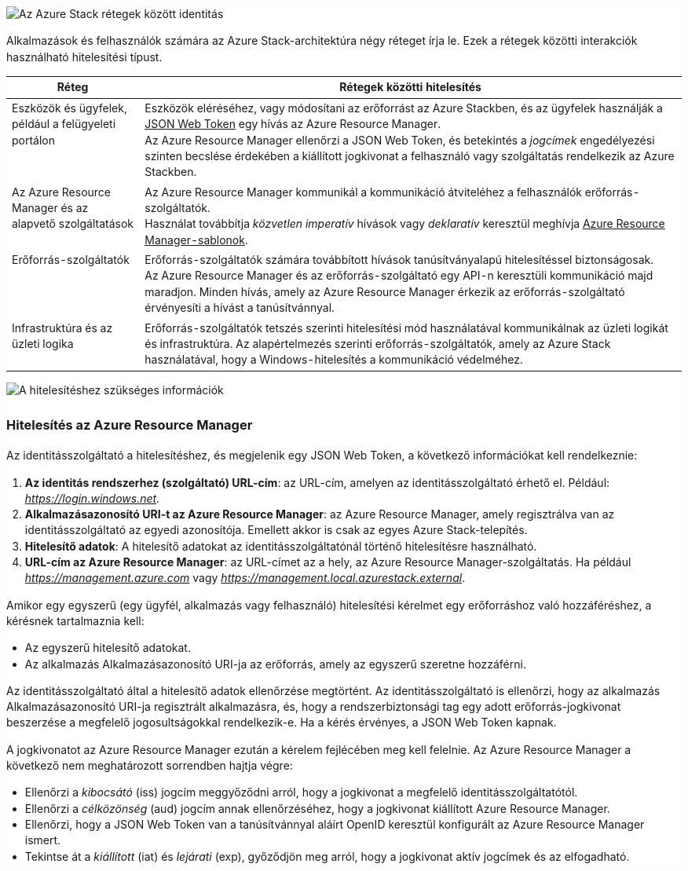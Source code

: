![Az Azure Stack rétegek között identitás](media/azure-stack-identity-overview/identity-layers.png)

Alkalmazások és felhasználók számára az Azure Stack-architektúra négy réteget írja le. Ezek a rétegek közötti interakciók használható hitelesítési típust.

|Réteg    |Rétegek közötti hitelesítés  |
|---------|---------|
|Eszközök és ügyfelek, például a felügyeleti portálon     | Eszközök eléréséhez, vagy módosítani az erőforrást az Azure Stackben, és az ügyfelek használják a [JSON Web Token](/azure/active-directory/develop/active-directory-token-and-claims) egy hívás az Azure Resource Manager. <br>Az Azure Resource Manager ellenőrzi a JSON Web Token, és betekintés a *jogcímek* engedélyezési szinten becslése érdekében a kiállított jogkivonat a felhasználó vagy szolgáltatás rendelkezik az Azure Stackben. |
|Az Azure Resource Manager és az alapvető szolgáltatások     |Az Azure Resource Manager kommunikál a kommunikáció átviteléhez a felhasználók erőforrás-szolgáltatók. <br> Használat továbbítja *közvetlen imperatív* hívások vagy *deklaratív* keresztül meghívja [Azure Resource Manager-sablonok](/azure/azure-stack/user/azure-stack-arm-templates).|
|Erőforrás-szolgáltatók     |Erőforrás-szolgáltatók számára továbbított hívások tanúsítványalapú hitelesítéssel biztonságosak. <br>Az Azure Resource Manager és az erőforrás-szolgáltató egy API-n keresztüli kommunikáció majd maradjon. Minden hívás, amely az Azure Resource Manager érkezik az erőforrás-szolgáltató érvényesíti a hívást a tanúsítvánnyal.|
|Infrastruktúra és az üzleti logika     |Erőforrás-szolgáltatók tetszés szerinti hitelesítési mód használatával kommunikálnak az üzleti logikát és infrastruktúra. Az alapértelmezés szerinti erőforrás-szolgáltatók, amely az Azure Stack használatával, hogy a Windows-hitelesítés a kommunikáció védelméhez.|

![A hitelesítéshez szükséges információk](media/azure-stack-identity-overview/authentication.png)

### <a name="authenticate-to-azure-resource-manager"></a>Hitelesítés az Azure Resource Manager

Az identitásszolgáltató a hitelesítéshez, és megjelenik egy JSON Web Token, a következő információkat kell rendelkeznie:

1. **Az identitás rendszerhez (szolgáltató) URL-cím**: az URL-cím, amelyen az identitásszolgáltató érhető el. Például: *https://login.windows.net*.
2. **Alkalmazásazonosító URI-t az Azure Resource Manager**: az Azure Resource Manager, amely regisztrálva van az identitásszolgáltató az egyedi azonosítója. Emellett akkor is csak az egyes Azure Stack-telepítés.
3. **Hitelesítő adatok**: A hitelesítő adatokat az identitásszolgáltatónál történő hitelesítésre használható.
4. **URL-cím az Azure Resource Manager**: az URL-címet az a hely, az Azure Resource Manager-szolgáltatás. Ha például *https://management.azure.com* vagy *https://management.local.azurestack.external*.

Amikor egy egyszerű (egy ügyfél, alkalmazás vagy felhasználó) hitelesítési kérelmet egy erőforráshoz való hozzáféréshez, a kérésnek tartalmaznia kell:

- Az egyszerű hitelesítő adatokat.
- Az alkalmazás Alkalmazásazonosító URI-ja az erőforrás, amely az egyszerű szeretne hozzáférni.

Az identitásszolgáltató által a hitelesítő adatok ellenőrzése megtörtént. Az identitásszolgáltató is ellenőrzi, hogy az alkalmazás Alkalmazásazonosító URI-ja regisztrált alkalmazásra, és, hogy a rendszerbiztonsági tag egy adott erőforrás-jogkivonat beszerzése a megfelelő jogosultságokkal rendelkezik-e. Ha a kérés érvényes, a JSON Web Token kapnak.

A jogkivonatot az Azure Resource Manager ezután a kérelem fejlécében meg kell felelnie. Az Azure Resource Manager a következő nem meghatározott sorrendben hajtja végre:

- Ellenőrzi a *kibocsátó* (iss) jogcím meggyőződni arról, hogy a jogkivonat a megfelelő identitásszolgáltatótól.
- Ellenőrzi a *célközönség* (aud) jogcím annak ellenőrzéséhez, hogy a jogkivonat kiállított Azure Resource Manager.
- Ellenőrzi, hogy a JSON Web Token van a tanúsítvánnyal aláírt OpenID keresztül konfigurált az Azure Resource Manager ismert.
- Tekintse át a *kiállított* (iat) és *lejárati* (exp), győződjön meg arról, hogy a jogkivonat aktív jogcímek és az elfogadható.
